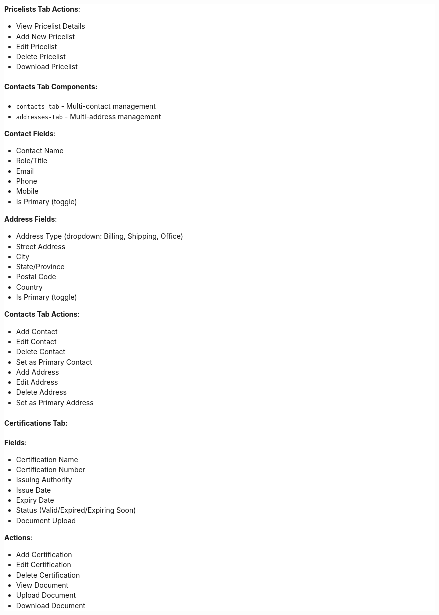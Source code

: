 **Pricelists Tab Actions**:
- View Pricelist Details
- Add New Pricelist
- Edit Pricelist
- Delete Pricelist
- Download Pricelist

#### Contacts Tab Components:
- `contacts-tab` - Multi-contact management
- `addresses-tab` - Multi-address management

**Contact Fields**:
- Contact Name
- Role/Title
- Email
- Phone
- Mobile
- Is Primary (toggle)

**Address Fields**:
- Address Type (dropdown: Billing, Shipping, Office)
- Street Address
- City
- State/Province
- Postal Code
- Country
- Is Primary (toggle)

**Contacts Tab Actions**:
- Add Contact
- Edit Contact
- Delete Contact
- Set as Primary Contact
- Add Address
- Edit Address
- Delete Address
- Set as Primary Address

#### Certifications Tab:
**Fields**:
- Certification Name
- Certification Number
- Issuing Authority
- Issue Date
- Expiry Date
- Status (Valid/Expired/Expiring Soon)
- Document Upload

**Actions**:
- Add Certification
- Edit Certification
- Delete Certification
- View Document
- Upload Document
- Download Document
